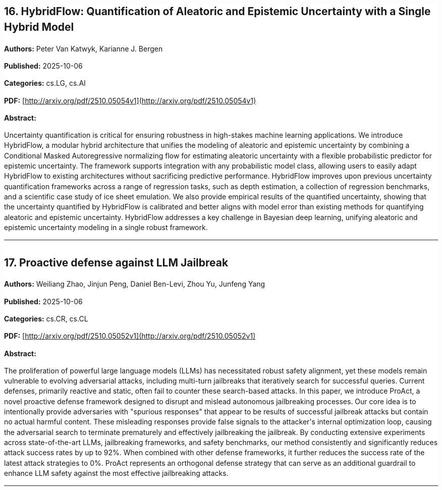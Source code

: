 
## 16. HybridFlow: Quantification of Aleatoric and Epistemic Uncertainty with a Single Hybrid Model

**Authors:** Peter Van Katwyk, Karianne J. Bergen

**Published:** 2025-10-06

**Categories:** cs.LG, cs.AI

**PDF:** [http://arxiv.org/pdf/2510.05054v1](http://arxiv.org/pdf/2510.05054v1)

**Abstract:**

Uncertainty quantification is critical for ensuring robustness in high-stakes
machine learning applications. We introduce HybridFlow, a modular hybrid
architecture that unifies the modeling of aleatoric and epistemic uncertainty
by combining a Conditional Masked Autoregressive normalizing flow for
estimating aleatoric uncertainty with a flexible probabilistic predictor for
epistemic uncertainty. The framework supports integration with any
probabilistic model class, allowing users to easily adapt HybridFlow to
existing architectures without sacrificing predictive performance. HybridFlow
improves upon previous uncertainty quantification frameworks across a range of
regression tasks, such as depth estimation, a collection of regression
benchmarks, and a scientific case study of ice sheet emulation. We also provide
empirical results of the quantified uncertainty, showing that the uncertainty
quantified by HybridFlow is calibrated and better aligns with model error than
existing methods for quantifying aleatoric and epistemic uncertainty.
HybridFlow addresses a key challenge in Bayesian deep learning, unifying
aleatoric and epistemic uncertainty modeling in a single robust framework.

---

## 17. Proactive defense against LLM Jailbreak

**Authors:** Weiliang Zhao, Jinjun Peng, Daniel Ben-Levi, Zhou Yu, Junfeng Yang

**Published:** 2025-10-06

**Categories:** cs.CR, cs.CL

**PDF:** [http://arxiv.org/pdf/2510.05052v1](http://arxiv.org/pdf/2510.05052v1)

**Abstract:**

The proliferation of powerful large language models (LLMs) has necessitated
robust safety alignment, yet these models remain vulnerable to evolving
adversarial attacks, including multi-turn jailbreaks that iteratively search
for successful queries. Current defenses, primarily reactive and static, often
fail to counter these search-based attacks. In this paper, we introduce ProAct,
a novel proactive defense framework designed to disrupt and mislead autonomous
jailbreaking processes. Our core idea is to intentionally provide adversaries
with "spurious responses" that appear to be results of successful jailbreak
attacks but contain no actual harmful content. These misleading responses
provide false signals to the attacker's internal optimization loop, causing the
adversarial search to terminate prematurely and effectively jailbreaking the
jailbreak. By conducting extensive experiments across state-of-the-art LLMs,
jailbreaking frameworks, and safety benchmarks, our method consistently and
significantly reduces attack success rates by up to 92\%. When combined with
other defense frameworks, it further reduces the success rate of the latest
attack strategies to 0\%. ProAct represents an orthogonal defense strategy that
can serve as an additional guardrail to enhance LLM safety against the most
effective jailbreaking attacks.

---